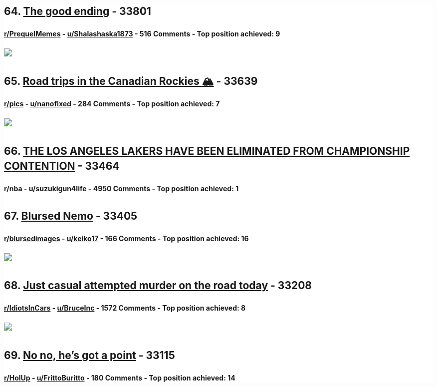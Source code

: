 ## 64. [The good ending](http://reddit.com/r/PrequelMemes/comments/nsep9c/the_good_ending/) - 33801
#### [r/PrequelMemes](http://reddit.com/r/PrequelMemes) - [u/Shalashaska1873](http://reddit.com/u/Shalashaska1873) - 516 Comments - Top position achieved: 9

<a href="https://i.redd.it/a596rg5m6b371.png"><img src="https://b.thumbs.redditmedia.com/FEzLd1ovXm-7kg-VS7wIBorXf-7ee2h5c6TdzsZb7Oo.jpg"></img></a>

## 65. [Road trips in the Canadian Rockies 🏔](http://reddit.com/r/pics/comments/nrv38j/road_trips_in_the_canadian_rockies/) - 33639
#### [r/pics](http://reddit.com/r/pics) - [u/nanofixed](http://reddit.com/u/nanofixed) - 284 Comments - Top position achieved: 7

<a href="https://i.redd.it/3yw4m52b06371.jpg"><img src="https://a.thumbs.redditmedia.com/peFqrDpNhUnEaYQAuOg2DnHCmf1nE1X2RCOT7bmLN-4.jpg"></img></a>

## 66. [THE LOS ANGELES LAKERS HAVE BEEN ELIMINATED FROM CHAMPIONSHIP CONTENTION](http://reddit.com/r/nba/comments/nrxag4/the_los_angeles_lakers_have_been_eliminated_from/) - 33464
#### [r/nba](http://reddit.com/r/nba) - [u/suzukigun4life](http://reddit.com/u/suzukigun4life) - 4950 Comments - Top position achieved: 1

## 67. [Blursed Nemo](http://reddit.com/r/blursedimages/comments/nse67d/blursed_nemo/) - 33405
#### [r/blursedimages](http://reddit.com/r/blursedimages) - [u/keiko17](http://reddit.com/u/keiko17) - 166 Comments - Top position achieved: 16

<a href="https://i.redd.it/udc4vc5k2b371.jpg"><img src="https://b.thumbs.redditmedia.com/99McEov6oJmj4ZxP1-28vBSIDJ8lWtPr8lSUXYfNv_E.jpg"></img></a>

## 68. [Just casual attempted murder on the road today](http://reddit.com/r/IdiotsInCars/comments/nrxxrt/just_casual_attempted_murder_on_the_road_today/) - 33208
#### [r/IdiotsInCars](http://reddit.com/r/IdiotsInCars) - [u/BruceInc](http://reddit.com/u/BruceInc) - 1572 Comments - Top position achieved: 8

<a href="https://v.redd.it/fj70r2j1v6371"><img src="https://a.thumbs.redditmedia.com/HO5h4kYijZPq-uEvqJgB9i3svcMkBboODRd2o3ij9u8.jpg"></img></a>

## 69. [No no, he’s got a point](http://reddit.com/r/HolUp/comments/nrxzzy/no_no_hes_got_a_point/) - 33115
#### [r/HolUp](http://reddit.com/r/HolUp) - [u/FrittoBuritto](http://reddit.com/u/FrittoBuritto) - 180 Comments - Top position achieved: 14
